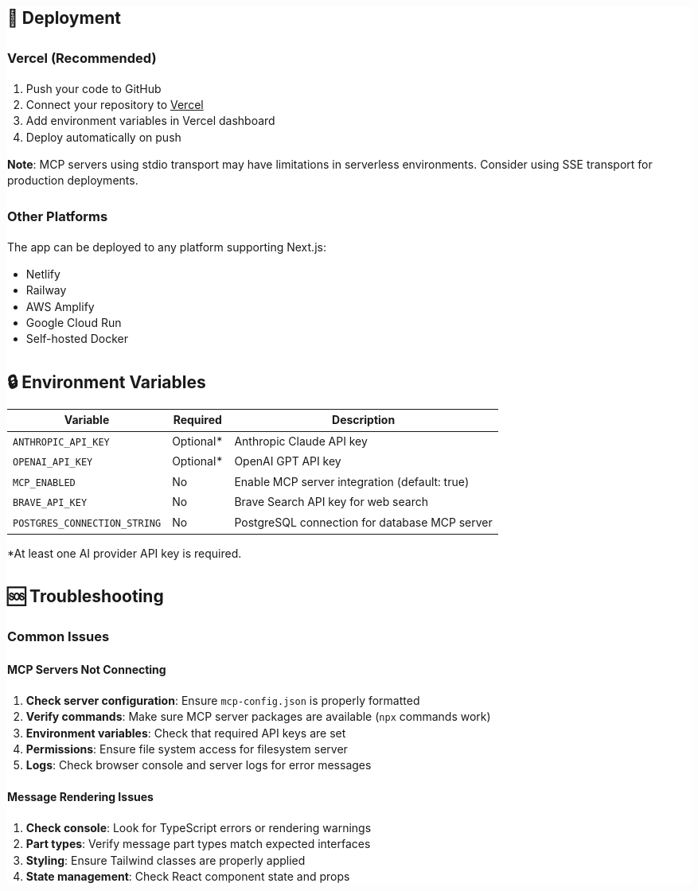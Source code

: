 ## 🚀 Deployment

### Vercel (Recommended)
1. Push your code to GitHub
2. Connect your repository to [Vercel](https://vercel.com)
3. Add environment variables in Vercel dashboard
4. Deploy automatically on push

**Note**: MCP servers using stdio transport may have limitations in serverless environments. Consider using SSE transport for production deployments.

### Other Platforms
The app can be deployed to any platform supporting Next.js:
- Netlify
- Railway  
- AWS Amplify
- Google Cloud Run
- Self-hosted Docker

## 🔒 Environment Variables

| Variable | Required | Description |
|----------|----------|-------------|
| `ANTHROPIC_API_KEY` | Optional* | Anthropic Claude API key |
| `OPENAI_API_KEY` | Optional* | OpenAI GPT API key |
| `MCP_ENABLED` | No | Enable MCP server integration (default: true) |
| `BRAVE_API_KEY` | No | Brave Search API key for web search |
| `POSTGRES_CONNECTION_STRING` | No | PostgreSQL connection for database MCP server |

*At least one AI provider API key is required.

## 🆘 Troubleshooting

### Common Issues

#### MCP Servers Not Connecting
1. **Check server configuration**: Ensure `mcp-config.json` is properly formatted
2. **Verify commands**: Make sure MCP server packages are available (`npx` commands work)
3. **Environment variables**: Check that required API keys are set
4. **Permissions**: Ensure file system access for filesystem server
5. **Logs**: Check browser console and server logs for error messages

#### Message Rendering Issues
1. **Check console**: Look for TypeScript errors or rendering warnings
2. **Part types**: Verify message part types match expected interfaces
3. **Styling**: Ensure Tailwind classes are properly applied
4. **State management**: Check React component state and props
